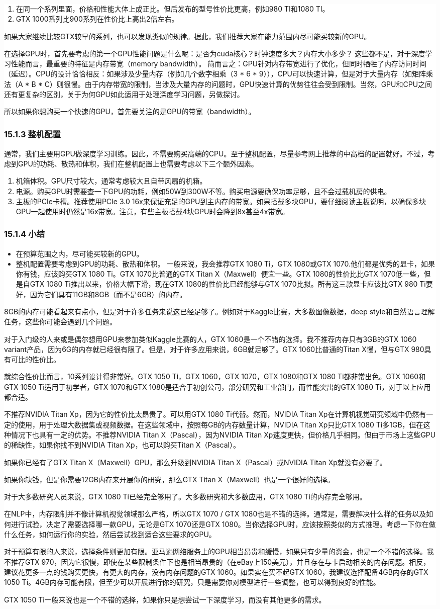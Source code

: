 1. 在同一个系列里面，价格和性能大体上成正比。但后发布的型号性价比更高，例如980 TI和1080 TI。
2. GTX 1000系列比900系列在性价比上高出2倍左右。

如果大家继续比较GTX较早的系列，也可以发现类似的规律。据此，我们推荐大家在能力范围内尽可能买较新的GPU。

在选择GPU时，首先要考虑的第一个GPU性能问题是什么呢：是否为cuda核心？时钟速度多大？内存大小多少？
这些都不是，对于深度学习性能而言，最重要的特征是内存带宽（memory bandwidth）。
简而言之：GPU针对内存带宽进行了优化，但同时牺牲了内存访问时间（延迟）。CPU的设计恰恰相反：如果涉及少量内存（例如几个数字相乘（3 * 6 * 9）），CPU可以快速计算，但是对于大量内存（如矩阵乘法（A * B * C）则很慢。由于内存带宽的限制，当涉及大量内存的问题时，GPU快速计算的优势往往会受到限制。当然，GPU和CPU之间还有更复杂的区别，关于为何GPU如此适用于处理深度学习问题，另做探讨。

所以如果你想购买一个快速的GPU，首先要关注的是GPU的带宽（bandwidth）。


### 15.1.3 整机配置

通常，我们主要用GPU做深度学习训练。因此，不需要购买高端的CPU。至于整机配置，尽量参考网上推荐的中高档的配置就好。不过，考虑到GPU的功耗、散热和体积，我们在整机配置上也需要考虑以下三个额外因素。

1. 机箱体积。GPU尺寸较大，通常考虑较大且自带风扇的机箱。
2. 电源。购买GPU时需要查一下GPU的功耗，例如50W到300W不等。购买电源要确保功率足够，且不会过载机房的供电。
3. 主板的PCIe卡槽。推荐使用PCIe 3.0 16x来保证充足的GPU到主内存的带宽。如果搭载多块GPU，要仔细阅读主板说明，以确保多块GPU一起使用时仍然是16x带宽。注意，有些主板搭载4块GPU时会降到8x甚至4x带宽。


### 15.1.4 小结

* 在预算范围之内，尽可能买较新的GPU。
* 整机配置需要考虑到GPU的功耗、散热和体积。
一般来说，我会推荐GTX 1080 Ti，GTX 1080或GTX 1070.他们都是优秀的显卡，如果你有钱，应该购买GTX 1080 Ti。GTX 1070比普通的GTX Titan X（Maxwell）便宜一些。GTX 1080的性价比比GTX 1070低一些，但是自GTX 1080 Ti推出以来，价格大幅下滑，现在GTX 1080的性价比已经能够与GTX 1070比拟。所有这三款显卡应该比GTX 980 Ti要好，因为它们具有11GB和8GB（而不是6GB）的内存。

8GB的内存可能看起来有点小，但是对于许多任务来说这已经足够了。例如对于Kaggle比赛，大多数图像数据，deep style和自然语言理解任务，这些你可能会遇到几个问题。

对于入门级的人来或是偶尔想用GPU来参加类似Kaggle比赛的人，GTX 1060是一个不错的选择。我不推荐内存只有3GB的GTX 1060 variant产品，因为6G的内存就已经很有限了。但是，对于许多应用来说，6GB就足够了。GTX 1060比普通的Titan X慢，但与GTX 980具有可比的性价比。

就综合性价比而言，10系列设计得非常好。GTX 1050 Ti，GTX 1060，GTX 1070，GTX 1080和GTX 1080 Ti都非常出色。GTX 1060和GTX 1050 Ti适用于初学者，GTX 1070和GTX 1080是适合于初创公司，部分研究和工业部门，而性能突出的GTX 1080 Ti，对于以上应用都合适。

不推荐NVIDIA Titan Xp，因为它的性价比太昂贵了。可以用GTX 1080 Ti代替。然而，NVIDIA Titan Xp在计算机视觉研究领域中仍然有一定的使用，用于处理大数据集或视频数据。在这些领域中，按照每GB的内存数量计算，NVIDIA Titan Xp只比GTX 1080 Ti多1GB，但在这种情况下也具有一定的优势。不推荐NVIDIA Titan X（Pascal），因为NVIDIA Titan Xp速度更快，但价格几乎相同。但由于市场上这些GPU的稀缺性，如果你找不到NVIDIA Titan Xp，也可以购买Titan X（Pascal）。

如果你已经有了GTX Titan X（Maxwell）GPU，那么升级到NVIDIA Titan X（Pascal）或NVIDIA Titan Xp就没有必要了。

如果你缺钱，但是你需要12GB内存来开展你的研究，那么GTX Titan X（Maxwell）也是一个很好的选择。

对于大多数研究人员来说，GTX 1080 Ti已经完全够用了。大多数研究和大多数应用，GTX 1080 Ti的内存完全够用。

在NLP中，内存限制并不像计算机视觉领域那么严格，所以GTX 1070 / GTX 1080也是不错的选择。通常是，需要解决什么样的任务以及如何进行试验，决定了需要选择哪一款GPU，无论是GTX 1070还是GTX 1080。当你选择GPU时，应该按照类似的方式推理。考虑一下你在做什么任务，如何运行你的实验，然后尝试找到适合这些要求的GPU。

对于预算有限的人来说，选择条件则更加有限。亚马逊网络服务上的GPU相当昂贵和缓慢，如果只有少量的资金，也是一个不错的选择。我不推荐GTX 970，因为它很慢，即使在某些限制条件下也是相当昂贵的（在eBay上150美元），并且存在与卡启动相关的内存问题。相反，建议花更多一点的钱购买更快，有更大的内存，没有内存问题的GTX 1060。如果实在买不起GTX 1060，我建议选择配备4GB内存的GTX 1050 Ti。4GB内存可能有限，但至少可以开展进行你的研究，只是需要你对模型进行一些调整，也可以得到良好的性能。

GTX 1050 Ti一般来说也是一个不错的选择，如果你只是想尝试一下深度学习，而没有其他更多的需求。

